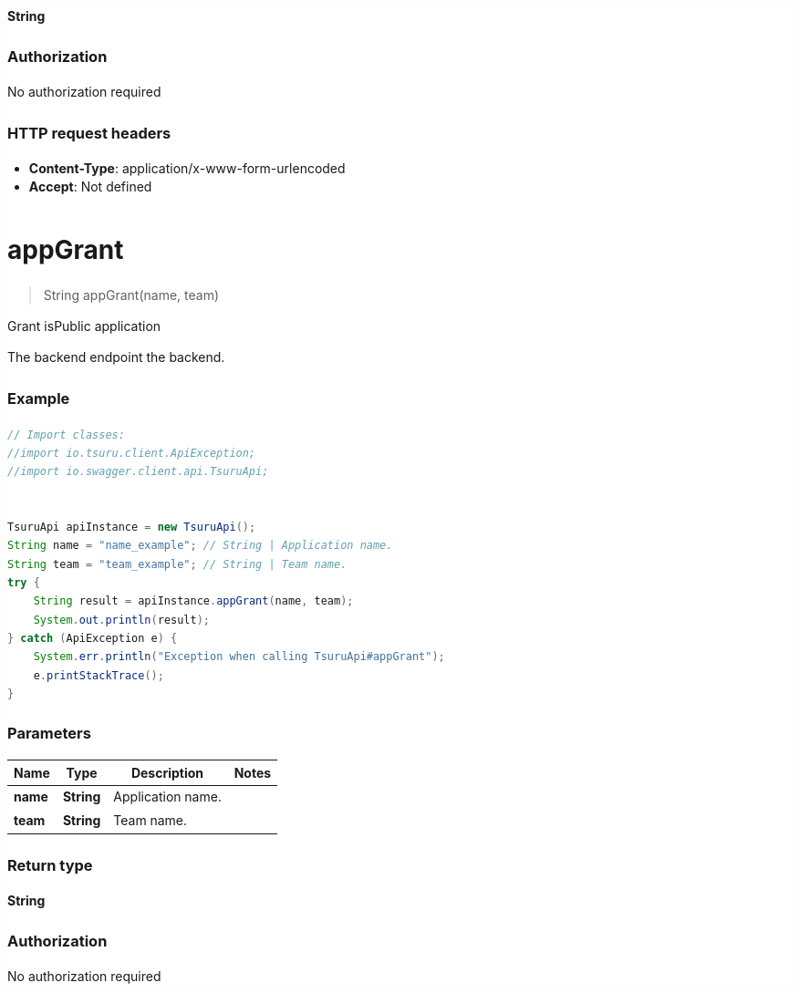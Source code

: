 **String**

### Authorization

No authorization required

### HTTP request headers

 - **Content-Type**: application/x-www-form-urlencoded
 - **Accept**: Not defined

<a name="appGrant"></a>
# **appGrant**
> String appGrant(name, team)

Grant isPublic application

The backend endpoint the backend. 

### Example
```java
// Import classes:
//import io.tsuru.client.ApiException;
//import io.swagger.client.api.TsuruApi;


TsuruApi apiInstance = new TsuruApi();
String name = "name_example"; // String | Application name.
String team = "team_example"; // String | Team name.
try {
    String result = apiInstance.appGrant(name, team);
    System.out.println(result);
} catch (ApiException e) {
    System.err.println("Exception when calling TsuruApi#appGrant");
    e.printStackTrace();
}
```

### Parameters

Name | Type | Description  | Notes
------------- | ------------- | ------------- | -------------
 **name** | **String**| Application name. |
 **team** | **String**| Team name. |

### Return type

**String**

### Authorization

No authorization required
